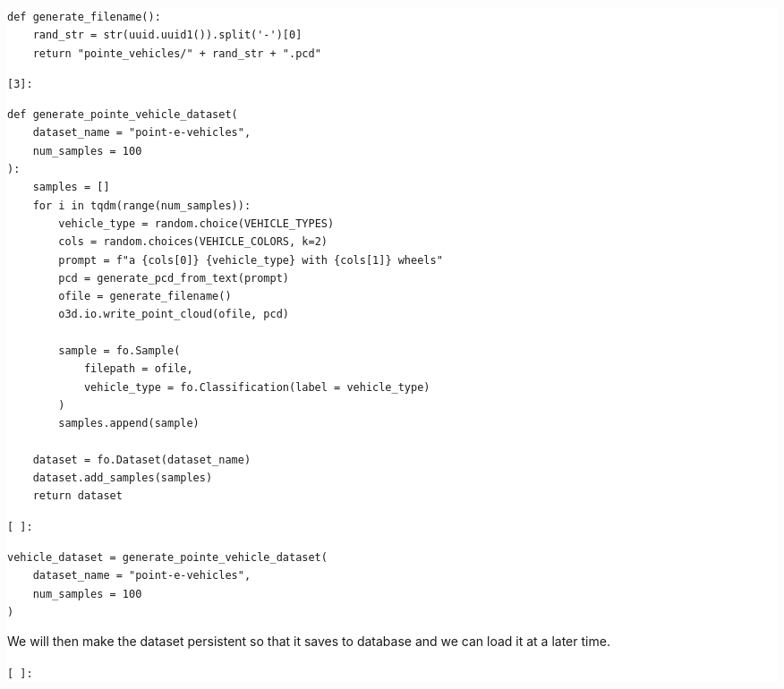 ```
def generate_filename():
    rand_str = str(uuid.uuid1()).split('-')[0]
    return "pointe_vehicles/" + rand_str + ".pcd"

```

```
[3]:

```

```
def generate_pointe_vehicle_dataset(
    dataset_name = "point-e-vehicles",
    num_samples = 100
):
    samples = []
    for i in tqdm(range(num_samples)):
        vehicle_type = random.choice(VEHICLE_TYPES)
        cols = random.choices(VEHICLE_COLORS, k=2)
        prompt = f"a {cols[0]} {vehicle_type} with {cols[1]} wheels"
        pcd = generate_pcd_from_text(prompt)
        ofile = generate_filename()
        o3d.io.write_point_cloud(ofile, pcd)

        sample = fo.Sample(
            filepath = ofile,
            vehicle_type = fo.Classification(label = vehicle_type)
        )
        samples.append(sample)

    dataset = fo.Dataset(dataset_name)
    dataset.add_samples(samples)
    return dataset

```

```
[ ]:

```

```
vehicle_dataset = generate_pointe_vehicle_dataset(
    dataset_name = "point-e-vehicles",
    num_samples = 100
)

```

We will then make the dataset persistent so that it saves to database and we can load it at a later time.

```
[ ]:

```
